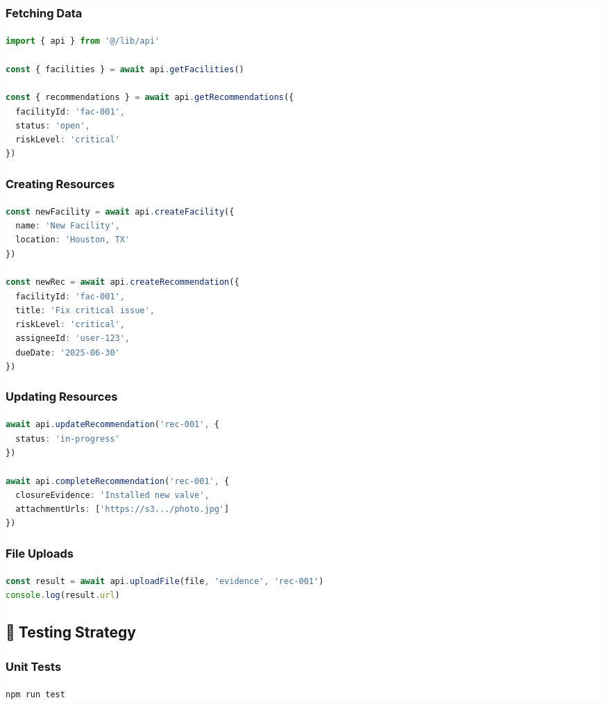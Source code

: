 ### Fetching Data
```typescript
import { api } from '@/lib/api'

const { facilities } = await api.getFacilities()

const { recommendations } = await api.getRecommendations({
  facilityId: 'fac-001',
  status: 'open',
  riskLevel: 'critical'
})
```

### Creating Resources
```typescript
const newFacility = await api.createFacility({
  name: 'New Facility',
  location: 'Houston, TX'
})

const newRec = await api.createRecommendation({
  facilityId: 'fac-001',
  title: 'Fix critical issue',
  riskLevel: 'critical',
  assigneeId: 'user-123',
  dueDate: '2025-06-30'
})
```

### Updating Resources
```typescript
await api.updateRecommendation('rec-001', {
  status: 'in-progress'
})

await api.completeRecommendation('rec-001', {
  closureEvidence: 'Installed new valve',
  attachmentUrls: ['https://s3.../photo.jpg']
})
```

### File Uploads
```typescript
const result = await api.uploadFile(file, 'evidence', 'rec-001')
console.log(result.url)
```

## 🧪 Testing Strategy

### Unit Tests
```bash
npm run test
```
